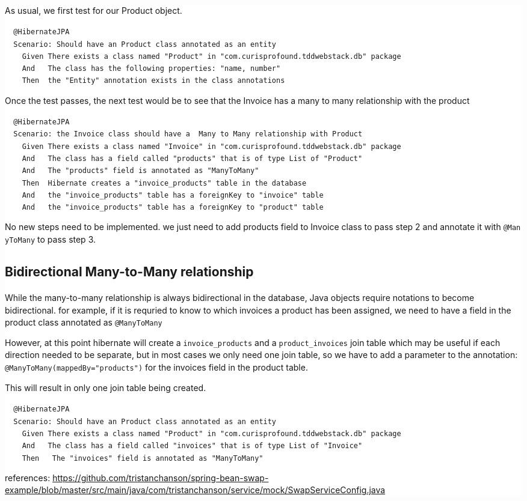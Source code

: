 As usual, we first test for our Product object.

```gherkin
  @HibernateJPA
  Scenario: Should have an Product class annotated as an entity
    Given There exists a class named "Product" in "com.curisprofound.tddwebstack.db" package
    And   The class has the following properties: "name, number"
    Then  the "Entity" annotation exists in the class annotations
```

Once the test passes, the next test would be to see that the Invoice has a many to many relationship with the product

```gherkin
  @HibernateJPA
  Scenario: the Invoice class should have a  Many to Many relationship with Product
    Given There exists a class named "Invoice" in "com.curisprofound.tddwebstack.db" package
    And   The class has a field called "products" that is of type List of "Product"
    And   The "products" field is annotated as "ManyToMany"
    Then  Hibernate creates a "invoice_products" table in the database
    And   the "invoice_products" table has a foreignKey to "invoice" table
    And   the "invoice_products" table has a foreignKey to "product" table
```

No new steps need to be implemented. we just need to add products field to Invoice class to pass step 2 and annotate it
with ```@ManyToMany``` to pass step 3. 

## Bidirectional Many-to-Many relationship

While the many-to-many relationship is always bidirectional in the database, Java objects require notations to become
bidirectional. for example, if it is requried to know to which invoices a product has been assigned, we need to have a
field in the product class annotated as ```@ManyToMany```

However, at this point hibernate will create a ```invoice_products``` and a ```product_invoices``` join table which may
be useful if each direction needed to be separate, but in most cases we only need one join table, so we have to add
a parameter to the annotation: ```@ManyToMany(mappedBy="products")``` for the invoices field in the product table. 

This will result in only one join table being created. 

```
  @HibernateJPA
  Scenario: Should have an Product class annotated as an entity
    Given There exists a class named "Product" in "com.curisprofound.tddwebstack.db" package
    And   The class has a field called "invoices" that is of type List of "Invoice"
    Then   The "invoices" field is annotated as "ManyToMany"
```

references:
https://github.com/tristanchanson/spring-bean-swap-example/blob/master/src/main/java/com/tristanchanson/service/mock/SwapServiceConfig.java
